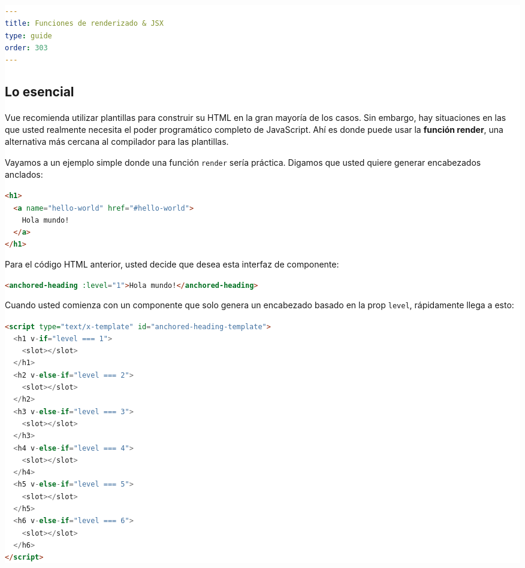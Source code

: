 ```yaml
---
title: Funciones de renderizado & JSX
type: guide
order: 303
---
```


## Lo esencial

Vue recomienda utilizar plantillas para construir su HTML en la gran mayoría de los casos. Sin embargo, hay situaciones en las que usted realmente necesita el poder programático completo de JavaScript. Ahí es donde puede usar la **función render**, una alternativa más cercana al compilador para las plantillas.

Vayamos a un ejemplo simple donde una función `render` sería práctica. Digamos que usted quiere generar encabezados anclados:

``` html
<h1>
  <a name="hello-world" href="#hello-world">
    Hola mundo!
  </a>
</h1>
```

Para el código HTML anterior, usted decide que desea esta interfaz de componente:

``` html
<anchored-heading :level="1">Hola mundo!</anchored-heading>
```

Cuando usted comienza con un componente que solo genera un encabezado basado en la prop `level`, rápidamente llega a esto:

``` html
<script type="text/x-template" id="anchored-heading-template">
  <h1 v-if="level === 1">
    <slot></slot>
  </h1>
  <h2 v-else-if="level === 2">
    <slot></slot>
  </h2>
  <h3 v-else-if="level === 3">
    <slot></slot>
  </h3>
  <h4 v-else-if="level === 4">
    <slot></slot>
  </h4>
  <h5 v-else-if="level === 5">
    <slot></slot>
  </h5>
  <h6 v-else-if="level === 6">
    <slot></slot>
  </h6>
</script>
```
